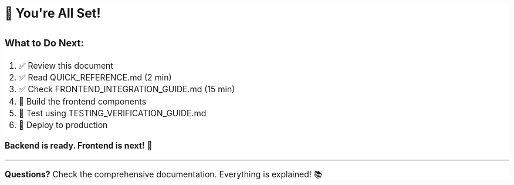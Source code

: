 ## 🎉 You're All Set!

### What to Do Next:
1. ✅ Review this document
2. ✅ Read QUICK_REFERENCE.md (2 min)
3. ✅ Check FRONTEND_INTEGRATION_GUIDE.md (15 min)
4. 🔨 Build the frontend components
5. 🧪 Test using TESTING_VERIFICATION_GUIDE.md
6. 🚀 Deploy to production

**Backend is ready. Frontend is next!** 💪

---

**Questions?** Check the comprehensive documentation. Everything is explained! 📚
